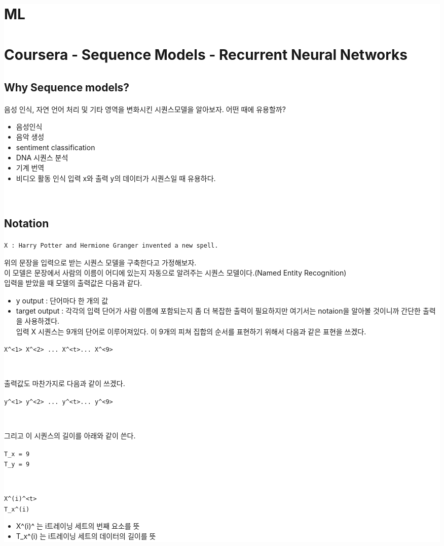 # ML
# Coursera - Sequence Models - Recurrent Neural Networks
## Why Sequence models?
음성 인식, 자연 언어 처리 및 기타 영역을 변화시킨 시퀀스모델을 알아보자. 어떤 때에 유용할까?
- 음성인식
- 음악 생성
- sentiment classification
- DNA 시퀀스 분석
- 기계 번역
- 비디오 활동 인식
입력 x와 출력 y의 데이터가 시퀀스일 때 유용하다.

<br>

## Notation
```
X : Harry Potter and Hermione Granger invented a new spell. 
```
위의 문장을 입력으로 받는 시퀀스 모델을 구축한다고 가정해보자. <br>
이 모델은 문장에서 사람의 이름이 어디에 있는지 자동으로 알려주는 시퀀스 모델이다.(Named Entity Recognition) <br>
입력을 받았을 때 모델의 출력값은 다음과 같다.
- y output : 단어마다 한 개의 값
- target output : 각각의 입력 단어가 사람 이름에 포함되는지
좀 더 복잡한 출력이 필요하지만 여기서는 notaion을 알아볼 것이니까 간단한 출력을 사용하겠다. <br>
입력 X 시퀀스는 9개의 단어로 이루어져있다. 이 9개의 피쳐 집합의 순서를 표현하기 위해서 다음과 같은 표현을 쓰겠다.

```
X^<1> X^<2> ... X^<t>... X^<9>
```
<br>

출력값도 마찬가지로 다음과 같이 쓰겠다.

```
y^<1> y^<2> ... y^<t>... y^<9>
```

<br>

그리고 이 시퀀스의 길이를 아래와 같이 쓴다.
```
T_x = 9
T_y = 9
```

<br>

```
X^(i)^<t>
T_x^(i)
```
- X^(i)^<t> 는 i트레이닝 세트의 <t>번째 요소를 뜻 
- T_x^(i) 는 i트레이닝 세트의 데이터의 길이를 뜻
